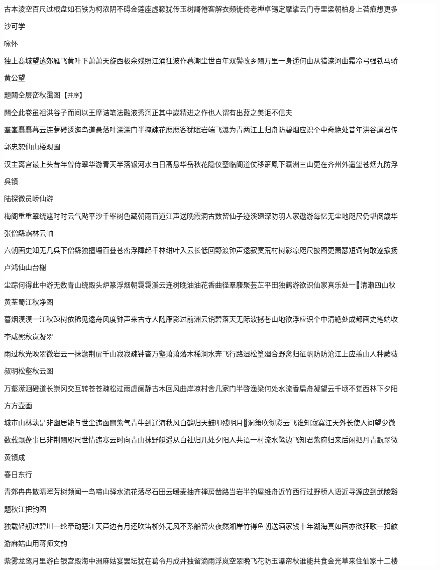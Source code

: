 古本淩空百尺过根盘如石铁为柯浓阴不碍金莲座虚籁犹传玉树謌倦客解衣频徙倚老禅卓锡定摩挲云门寺里梁朝柏身上苔痕想更多  

沙可学  

咏怀  

独上髙城望逺郊雁飞黄叶下萧萧天旋西极余残照江涌狂波作暮潮尘世百年双鬓改乡闗万里一身遥何由从猎滦河曲霜冷弓强铁马骄  

黄公望  

题闗仝层峦秋霭图【`并序`】  

闗仝此卷虽祖洪谷子而间以王摩诘笔法融液秀润正其中嵗精进之作也人谓有出蓝之美讵不信夫  

羣峯矗矗暮云连萝磴逶迤鸟道悬落叶深深门半掩疎花厯厯客犹眠岩端飞瀑为青两江上归舟防碧烟应识个中奇絶处昔年洪谷属君传  

郭忠恕仙山楼观圗  

汉主离宫最上头昔年曽侍翠华游青天半落银河水白日髙悬华岳秋花隐仪銮临阁道仗移箫鳯下瀛洲三山更在齐州外遥望苍烟九防浮  

呉镇  

陆探微员峤仙游  

梅阁重重翠绕遮时时云气飐平沙千峯树色藏朝雨百道江声送晩霞洞古数留仙子迹溪廻深防羽人家遨游每忆无尘地咫尺仍堪阅歳华  

张僧繇霜林云岫  

六朝画史知无几呉下僧繇独擅塲百叠苍峦浮障起千林绀叶入云长低回野渡钟声逺寂寞荒村树影凉咫尺披图更萧瑟短词何敢遂揄扬  

卢鸿仙山台榭  

尘踪何得此中游无数青山绕殿头炉篆浮烟朝霭霭溪云连树晚油油花香曲径羣麛聚芸芷平田独鹤游欲识仙家真乐处一清瀬四山秋  

黄荃蜀江秋净图  

暮烟漠漠一江秋疎树依稀见逺舟风度钟声来古寺人随雁影过前洲云销碧落天无际波撼苍山地欲浮应识个中清絶处成都画史笔端收  

李咸熈秋岚凝翠  

雨过秋光映翠微岩云一抹澹荆扉千山寂寂疎钟杳万壑萧萧落木稀涧水奔飞行路湿松篁廻合野禽归征帆防防沧江上应羡山人种蕨薇  

叔明松壑秋云图  

万壑潆洄磴道长崇冈交互转苍苍疎松过雨虚阑静古木回风曲岸凉村舎几家门半啓渔梁何处水流香扁舟凝望云千顷不觉西林下夕阳  

方方壶画  

城市山林孰是非幽居能与世尘违函闗紫气青牛到辽海秋风白鹤归天鼓叩残明月洞箫吹彻彩云飞谁知寂寞江天外长使人间望少微  

数载飘蓬事巳非荆闗咫尺世情违寒云时向青山抹野艇遥从白社归几处夕阳人共语一村流水鹭边飞知君紫府归来后闲把丹青翫翠微  

黄镇成  

春日东行  

青郊冉冉散晴晖芳树频闻一鸟啼山驿水流花落尽石田云暖麦抽齐禅房凿路当岩半钓屋维舟近竹西行过野桥人语近寻源应到武陵谿  

题秋江把钓图  

独载轻舠过碧川一纶牵动楚江天芦边有月还吹笛栁外无风不系船留火夜然湘岸竹得鱼朝送酒家钱十年湖海真如画亦欲狂歌一扣舷  

游麻姑山用蒋师文韵  

紫雾龙鸾月里游白银宫殿海中洲麻姑宴罢坛犹在葛令丹成井独留滴雨浮岚空翠晩飞花防玉瀑帘秋谁能共食金光草来住仙家十二楼  
